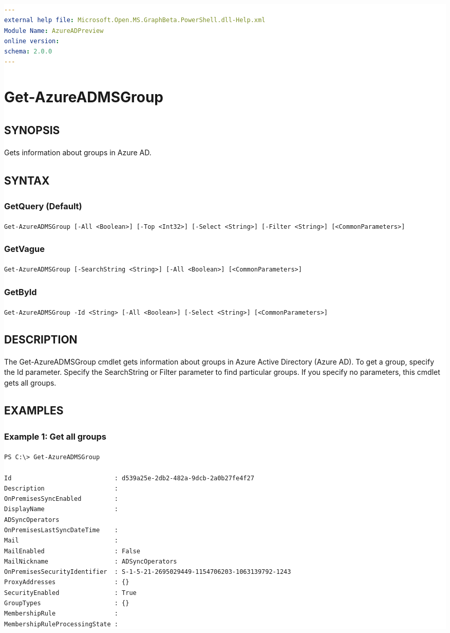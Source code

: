 ```yaml
---
external help file: Microsoft.Open.MS.GraphBeta.PowerShell.dll-Help.xml
Module Name: AzureADPreview
online version:
schema: 2.0.0
---
```


# Get-AzureADMSGroup

## SYNOPSIS
Gets information about groups in Azure AD.

## SYNTAX

### GetQuery (Default)
```
Get-AzureADMSGroup [-All <Boolean>] [-Top <Int32>] [-Select <String>] [-Filter <String>] [<CommonParameters>]
```

### GetVague
```
Get-AzureADMSGroup [-SearchString <String>] [-All <Boolean>] [<CommonParameters>]
```

### GetById
```
Get-AzureADMSGroup -Id <String> [-All <Boolean>] [-Select <String>] [<CommonParameters>]
```

## DESCRIPTION
The Get-AzureADMSGroup cmdlet gets information about groups in Azure Active Directory (Azure AD).
To get a group, specify the Id parameter. 
Specify the SearchString or Filter parameter to find particular groups. 
If you specify no parameters, this cmdlet gets all groups.

## EXAMPLES

### Example 1: Get all groups
```
PS C:\> Get-AzureADMSGroup

Id                            : d539a25e-2db2-482a-9dcb-2a0b27fe4f27
Description                   :
OnPremisesSyncEnabled         :
DisplayName                   :
ADSyncOperators
OnPremisesLastSyncDateTime    :
Mail                          :
MailEnabled                   : False
MailNickname                  : ADSyncOperators
OnPremisesSecurityIdentifier  : S-1-5-21-2695029449-1154706203-1063139792-1243
ProxyAddresses                : {}
SecurityEnabled               : True
GroupTypes                    : {}
MembershipRule                :
MembershipRuleProcessingState :

```